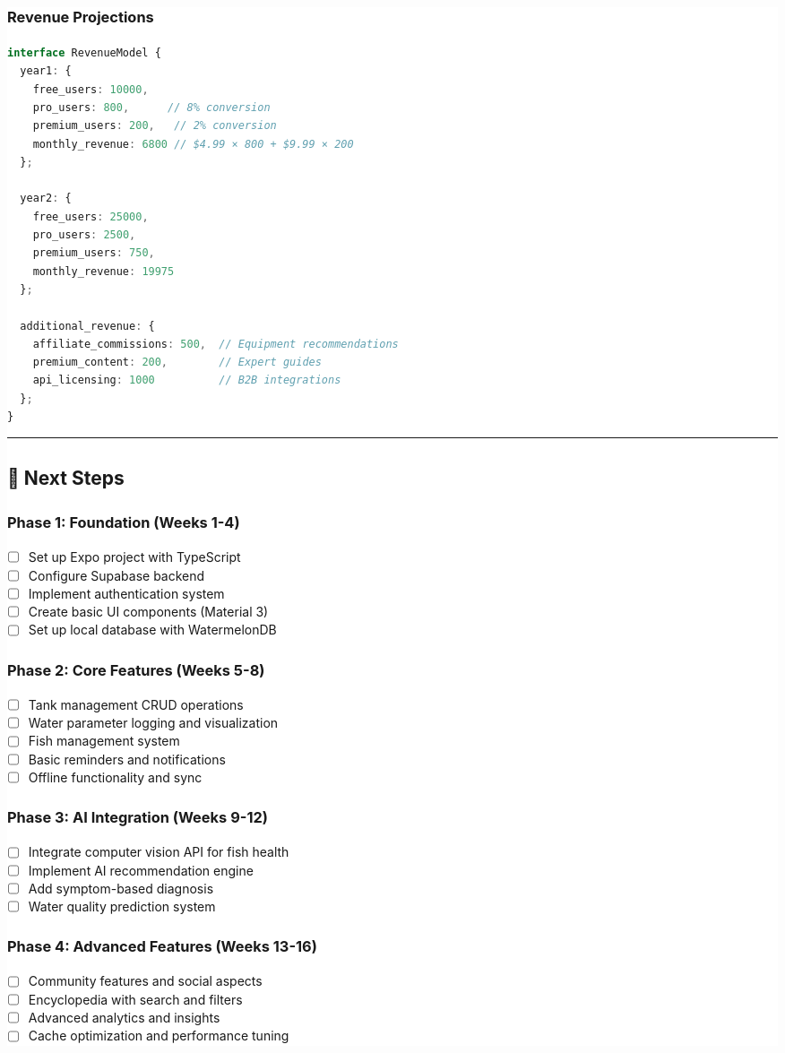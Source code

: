 ### Revenue Projections
```typescript
interface RevenueModel {
  year1: {
    free_users: 10000,
    pro_users: 800,      // 8% conversion
    premium_users: 200,   // 2% conversion
    monthly_revenue: 6800 // $4.99 × 800 + $9.99 × 200
  };
  
  year2: {
    free_users: 25000,
    pro_users: 2500,
    premium_users: 750,
    monthly_revenue: 19975
  };
  
  additional_revenue: {
    affiliate_commissions: 500,  // Equipment recommendations
    premium_content: 200,        // Expert guides
    api_licensing: 1000          // B2B integrations
  };
}
```

---

## 🚀 Next Steps

### Phase 1: Foundation (Weeks 1-4)
- [ ] Set up Expo project with TypeScript
- [ ] Configure Supabase backend
- [ ] Implement authentication system
- [ ] Create basic UI components (Material 3)
- [ ] Set up local database with WatermelonDB

### Phase 2: Core Features (Weeks 5-8) 
- [ ] Tank management CRUD operations
- [ ] Water parameter logging and visualization
- [ ] Fish management system
- [ ] Basic reminders and notifications
- [ ] Offline functionality and sync

### Phase 3: AI Integration (Weeks 9-12)
- [ ] Integrate computer vision API for fish health
- [ ] Implement AI recommendation engine
- [ ] Add symptom-based diagnosis
- [ ] Water quality prediction system

### Phase 4: Advanced Features (Weeks 13-16)
- [ ] Community features and social aspects
- [ ] Encyclopedia with search and filters
- [ ] Advanced analytics and insights
- [ ] Cache optimization and performance tuning
